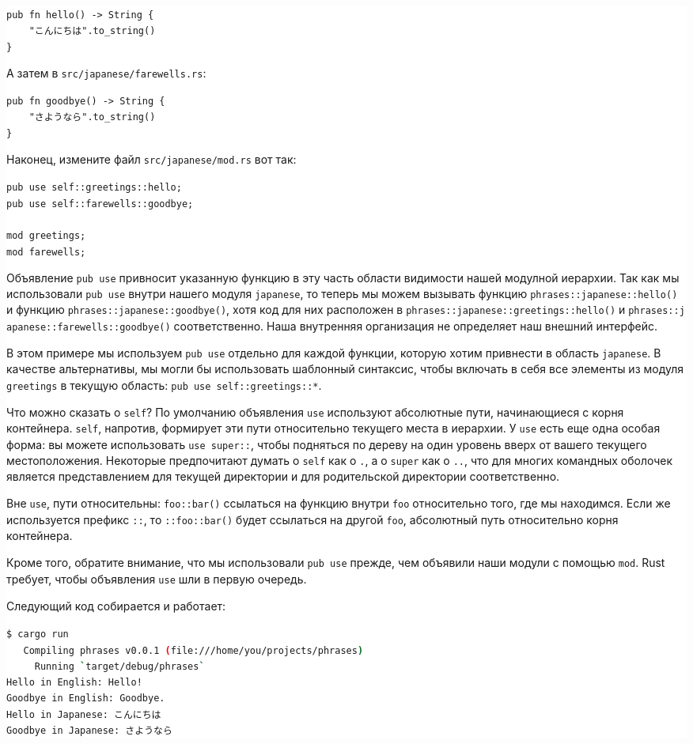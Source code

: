 ```{rust,ignore}
pub fn hello() -> String {
    "こんにちは".to_string()
}
```

А затем в `src/japanese/farewells.rs`:

```{rust,ignore}
pub fn goodbye() -> String {
    "さようなら".to_string()
}
```

Наконец, измените файл `src/japanese/mod.rs` вот так:

```{rust,ignore}
pub use self::greetings::hello;
pub use self::farewells::goodbye;

mod greetings;
mod farewells;
```

Объявление `pub use` привносит указанную функцию в эту часть области видимости
нашей модулной иерархии. Так как мы использовали `pub use` внутри нашего модуля
`japanese`, то теперь мы можем вызывать функцию `phrases::japanese::hello()` и
функцию `phrases::japanese::goodbye()`, хотя код для них расположен в
`phrases::japanese::greetings::hello()` и
`phrases::japanese::farewells::goodbye()` соответственно. Наша внутренняя
организация не определяет наш внешний интерфейс.

В этом примере мы используем `pub use` отдельно для каждой функции, которую
хотим привнести в область `japanese`. В качестве альтернативы, мы могли бы
использовать шаблонный синтаксис, чтобы включать в себя все элементы из модуля
`greetings` в текущую область: `pub use self::greetings::*`.

Что можно сказать о `self`? По умолчанию объявления `use` используют абсолютные
пути, начинающиеся с корня контейнера. `self`, напротив, формирует эти пути
относительно текущего места в иерархии. У `use` есть еще одна особая форма: вы
можете использовать `use super::`, чтобы подняться по дереву на один уровень
вверх от вашего текущего местоположения. Некоторые предпочитают думать о `self`
как о `.`, а о `super` как о `..`, что для многих командных оболочек является
представлением для текущей директории и для родительской директории
соответственно.

Вне `use`, пути относительны: `foo::bar()` ссылаться на функцию внутри `foo`
относительно того, где мы находимся. Если же используется префикс `::`, то
`::foo::bar()` будет ссылаться на другой `foo`, абсолютный путь относительно
корня контейнера.

Кроме того, обратите внимание, что мы использовали `pub use` прежде, чем
объявили наши модули с помощью `mod`. Rust требует, чтобы объявления `use` шли в
первую очередь.

Следующий код собирается и работает:

```bash
$ cargo run
   Compiling phrases v0.0.1 (file:///home/you/projects/phrases)
     Running `target/debug/phrases`
Hello in English: Hello!
Goodbye in English: Goodbye.
Hello in Japanese: こんにちは
Goodbye in Japanese: さようなら
```
